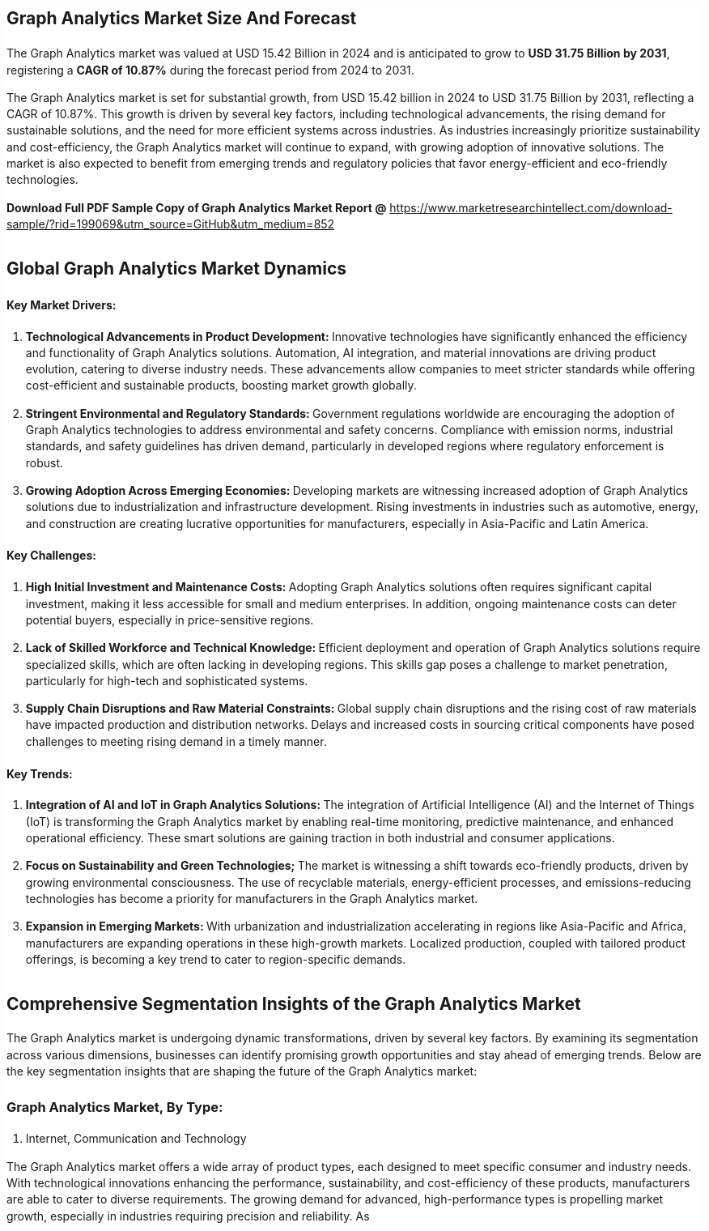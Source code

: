 <h2>Graph Analytics Market Size And Forecast</h2><p>The Graph Analytics market was valued at USD 15.42 Billion in 2024 and is anticipated to grow to <strong>USD 31.75 Billion by 2031</strong>, registering a <strong>CAGR of 10.87%</strong> during the forecast period from 2024 to 2031.</p><p>The Graph Analytics market is set for substantial growth, from USD 15.42 billion in 2024 to USD 31.75 Billion by 2031, reflecting a CAGR of 10.87%. This growth is driven by several key factors, including technological advancements, the rising demand for sustainable solutions, and the need for more efficient systems across industries. As industries increasingly prioritize sustainability and cost-efficiency, the Graph Analytics market will continue to expand, with growing adoption of innovative solutions. The market is also expected to benefit from emerging trends and regulatory policies that favor energy-efficient and eco-friendly technologies.</p><p><strong>Download Full PDF Sample Copy of Graph Analytics Market Report @</strong>&nbsp;<a href="https://www.marketresearchintellect.com/download-sample/?rid=199069&amp;utm_source=GitHub&amp;utm_medium=852">https://www.marketresearchintellect.com/download-sample/?rid=199069&amp;utm_source=GitHub&amp;utm_medium=852</a></p><h2>Global Graph Analytics Market Dynamics</h2><h4><strong>Key Market Drivers:</strong></h4><ol><li><p><strong>Technological Advancements in Product Development:&nbsp;</strong>Innovative technologies have significantly enhanced the efficiency and functionality of Graph Analytics solutions. Automation, AI integration, and material innovations are driving product evolution, catering to diverse industry needs. These advancements allow companies to meet stricter standards while offering cost-efficient and sustainable products, boosting market growth globally.</p></li><li><p><strong>Stringent Environmental and Regulatory Standards:&nbsp;</strong>Government regulations worldwide are encouraging the adoption of Graph Analytics technologies to address environmental and safety concerns. Compliance with emission norms, industrial standards, and safety guidelines has driven demand, particularly in developed regions where regulatory enforcement is robust.</p></li><li><p><strong>Growing Adoption Across Emerging Economies:&nbsp;</strong>Developing markets are witnessing increased adoption of Graph Analytics solutions due to industrialization and infrastructure development. Rising investments in industries such as automotive, energy, and construction are creating lucrative opportunities for manufacturers, especially in Asia-Pacific and Latin America.</p></li></ol><h4><strong>Key Challenges:</strong></h4><ol><li><p><strong>High Initial Investment and Maintenance Costs:&nbsp;</strong>Adopting Graph Analytics solutions often requires significant capital investment, making it less accessible for small and medium enterprises. In addition, ongoing maintenance costs can deter potential buyers, especially in price-sensitive regions.</p></li><li><p><strong>Lack of Skilled Workforce and Technical Knowledge:&nbsp;</strong>Efficient deployment and operation of Graph Analytics solutions require specialized skills, which are often lacking in developing regions. This skills gap poses a challenge to market penetration, particularly for high-tech and sophisticated systems.</p></li><li><p><strong>Supply Chain Disruptions and Raw Material Constraints:&nbsp;</strong>Global supply chain disruptions and the rising cost of raw materials have impacted production and distribution networks. Delays and increased costs in sourcing critical components have posed challenges to meeting rising demand in a timely manner.</p></li></ol><h4><strong>Key Trends:</strong></h4><ol><li><p><strong>Integration of AI and IoT in Graph Analytics Solutions:&nbsp;</strong>The integration of Artificial Intelligence (AI) and the Internet of Things (IoT) is transforming the Graph Analytics market by enabling real-time monitoring, predictive maintenance, and enhanced operational efficiency. These smart solutions are gaining traction in both industrial and consumer applications.</p></li><li><p><strong>Focus on Sustainability and Green Technologies;&nbsp;</strong>The market is witnessing a shift towards eco-friendly products, driven by growing environmental consciousness. The use of recyclable materials, energy-efficient processes, and emissions-reducing technologies has become a priority for manufacturers in the Graph Analytics market.</p></li><li><p><strong>Expansion in Emerging Markets:&nbsp;</strong>With urbanization and industrialization accelerating in regions like Asia-Pacific and Africa, manufacturers are expanding operations in these high-growth markets. Localized production, coupled with tailored product offerings, is becoming a key trend to cater to region-specific demands.</p></li></ol><div class="article-main__content" data-test-id="publishing-text-block"><h2>Comprehensive Segmentation Insights of the Graph Analytics Market</h2><p>The Graph Analytics market is undergoing dynamic transformations, driven by several key factors. By examining its segmentation across various dimensions, businesses can identify promising growth opportunities and stay ahead of emerging trends. Below are the key segmentation insights that are shaping the future of the Graph Analytics market:</p><h3><strong>Graph Analytics Market, By Type:<br /></strong></h3><ol><li>Internet, Communication and Technology</li></ol><p>The Graph Analytics market offers a wide array of product types, each designed to meet specific consumer and industry needs. With technological innovations enhancing the performance, sustainability, and cost-efficiency of these products, manufacturers are able to cater to diverse requirements. The growing demand for advanced, high-performance types is propelling market growth, especially in industries requiring precision and reliability. As